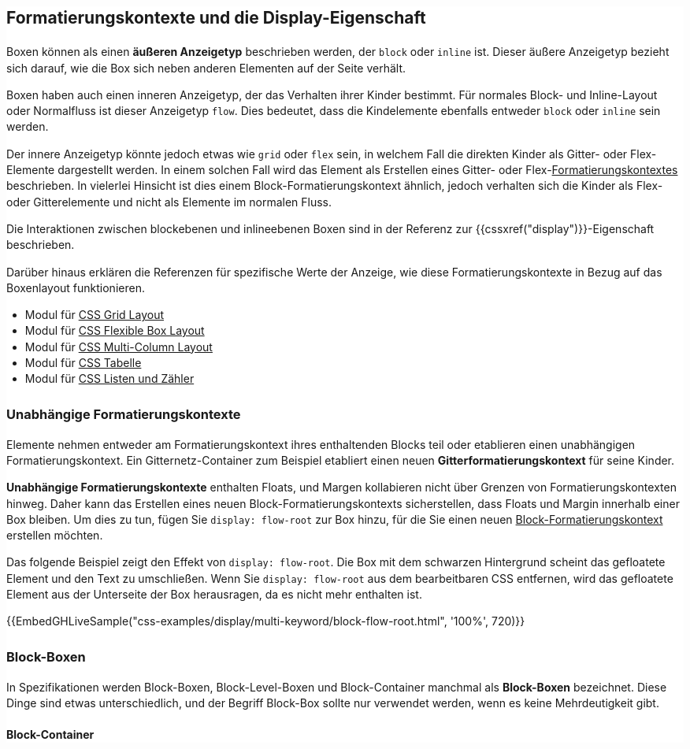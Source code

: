 ## Formatierungskontexte und die Display-Eigenschaft

Boxen können als einen **äußeren Anzeigetyp** beschrieben werden, der `block` oder `inline` ist. Dieser äußere Anzeigetyp bezieht sich darauf, wie die Box sich neben anderen Elementen auf der Seite verhält.

Boxen haben auch einen inneren Anzeigetyp, der das Verhalten ihrer Kinder bestimmt. Für normales Block- und Inline-Layout oder Normalfluss ist dieser Anzeigetyp `flow`. Dies bedeutet, dass die Kindelemente ebenfalls entweder `block` oder `inline` sein werden.

Der innere Anzeigetyp könnte jedoch etwas wie `grid` oder `flex` sein, in welchem Fall die direkten Kinder als Gitter- oder Flex-Elemente dargestellt werden. In einem solchen Fall wird das Element als Erstellen eines Gitter- oder Flex-[Formatierungskontextes](/de/docs/Web/CSS/CSS_flow_layout/Introduction_to_formatting_contexts) beschrieben. In vielerlei Hinsicht ist dies einem Block-Formatierungskontext ähnlich, jedoch verhalten sich die Kinder als Flex- oder Gitterelemente und nicht als Elemente im normalen Fluss.

Die Interaktionen zwischen blockebenen und inlineebenen Boxen sind in der Referenz zur {{cssxref("display")}}-Eigenschaft beschrieben.

Darüber hinaus erklären die Referenzen für spezifische Werte der Anzeige, wie diese Formatierungskontexte in Bezug auf das Boxenlayout funktionieren.

- Modul für [CSS Grid Layout](/de/docs/Web/CSS/CSS_grid_layout)
- Modul für [CSS Flexible Box Layout](/de/docs/Web/CSS/CSS_flexible_box_layout)
- Modul für [CSS Multi-Column Layout](/de/docs/Web/CSS/CSS_multicol_layout)
- Modul für [CSS Tabelle](/de/docs/Web/CSS/CSS_table)
- Modul für [CSS Listen und Zähler](/de/docs/Web/CSS/CSS_lists)

### Unabhängige Formatierungskontexte

Elemente nehmen entweder am Formatierungskontext ihres enthaltenden Blocks teil oder etablieren einen unabhängigen Formatierungskontext. Ein Gitternetz-Container zum Beispiel etabliert einen neuen **Gitterformatierungskontext** für seine Kinder.

**Unabhängige Formatierungskontexte** enthalten Floats, und Margen kollabieren nicht über Grenzen von Formatierungskontexten hinweg. Daher kann das Erstellen eines neuen Block-Formatierungskontexts sicherstellen, dass Floats und Margin innerhalb einer Box bleiben. Um dies zu tun, fügen Sie `display: flow-root` zur Box hinzu, für die Sie einen neuen [Block-Formatierungskontext](/de/docs/Web/CSS/CSS_display/Block_formatting_context) erstellen möchten.

Das folgende Beispiel zeigt den Effekt von `display: flow-root`. Die Box mit dem schwarzen Hintergrund scheint das gefloatete Element und den Text zu umschließen. Wenn Sie `display: flow-root` aus dem bearbeitbaren CSS entfernen, wird das gefloatete Element aus der Unterseite der Box herausragen, da es nicht mehr enthalten ist.

{{EmbedGHLiveSample("css-examples/display/multi-keyword/block-flow-root.html", '100%', 720)}}

### Block-Boxen

In Spezifikationen werden Block-Boxen, Block-Level-Boxen und Block-Container manchmal als **Block-Boxen** bezeichnet. Diese Dinge sind etwas unterschiedlich, und der Begriff Block-Box sollte nur verwendet werden, wenn es keine Mehrdeutigkeit gibt.

#### Block-Container
